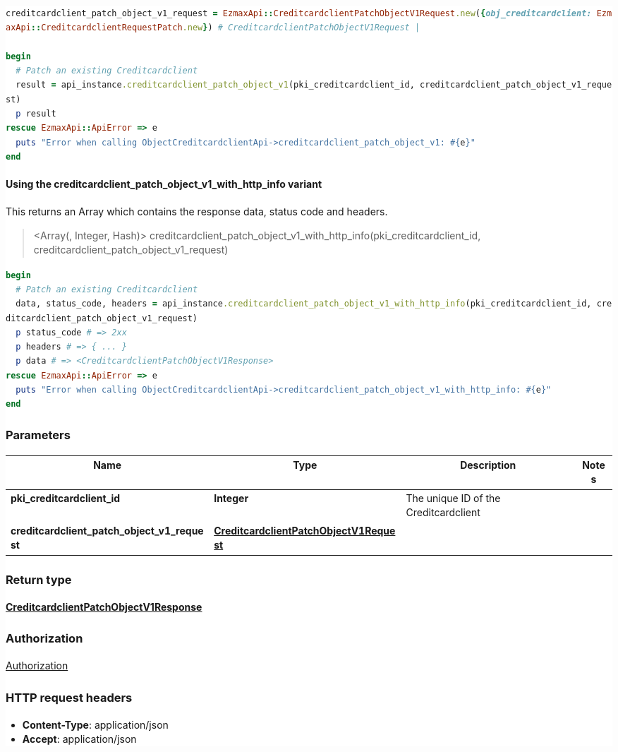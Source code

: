 ```ruby
creditcardclient_patch_object_v1_request = EzmaxApi::CreditcardclientPatchObjectV1Request.new({obj_creditcardclient: EzmaxApi::CreditcardclientRequestPatch.new}) # CreditcardclientPatchObjectV1Request | 

begin
  # Patch an existing Creditcardclient
  result = api_instance.creditcardclient_patch_object_v1(pki_creditcardclient_id, creditcardclient_patch_object_v1_request)
  p result
rescue EzmaxApi::ApiError => e
  puts "Error when calling ObjectCreditcardclientApi->creditcardclient_patch_object_v1: #{e}"
end
```

#### Using the creditcardclient_patch_object_v1_with_http_info variant

This returns an Array which contains the response data, status code and headers.

> <Array(<CreditcardclientPatchObjectV1Response>, Integer, Hash)> creditcardclient_patch_object_v1_with_http_info(pki_creditcardclient_id, creditcardclient_patch_object_v1_request)

```ruby
begin
  # Patch an existing Creditcardclient
  data, status_code, headers = api_instance.creditcardclient_patch_object_v1_with_http_info(pki_creditcardclient_id, creditcardclient_patch_object_v1_request)
  p status_code # => 2xx
  p headers # => { ... }
  p data # => <CreditcardclientPatchObjectV1Response>
rescue EzmaxApi::ApiError => e
  puts "Error when calling ObjectCreditcardclientApi->creditcardclient_patch_object_v1_with_http_info: #{e}"
end
```

### Parameters

| Name | Type | Description | Notes |
| ---- | ---- | ----------- | ----- |
| **pki_creditcardclient_id** | **Integer** | The unique ID of the Creditcardclient |  |
| **creditcardclient_patch_object_v1_request** | [**CreditcardclientPatchObjectV1Request**](CreditcardclientPatchObjectV1Request.md) |  |  |

### Return type

[**CreditcardclientPatchObjectV1Response**](CreditcardclientPatchObjectV1Response.md)

### Authorization

[Authorization](../README.md#Authorization)

### HTTP request headers

- **Content-Type**: application/json
- **Accept**: application/json

